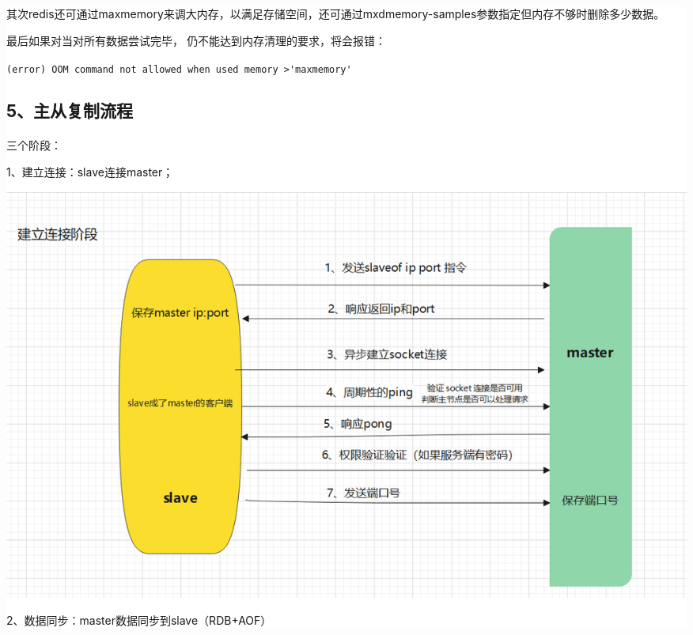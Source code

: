 其次redis还可通过maxmemory来调大内存，以满足存储空间，还可通过mxdmemory-samples参数指定但内存不够时删除多少数据。

最后如果对当对所有数据尝试完毕，  仍不能达到内存清理的要求，将会报错：

```shell
(error) OOM command not allowed when used memory >'maxmemory'
```

## 5、主从复制流程

三个阶段：

1、建立连接：slave连接master；

![image-20210520013340093](.\assets\image-20210520012005617.png)

2、数据同步：master数据同步到slave（RDB+AOF）
